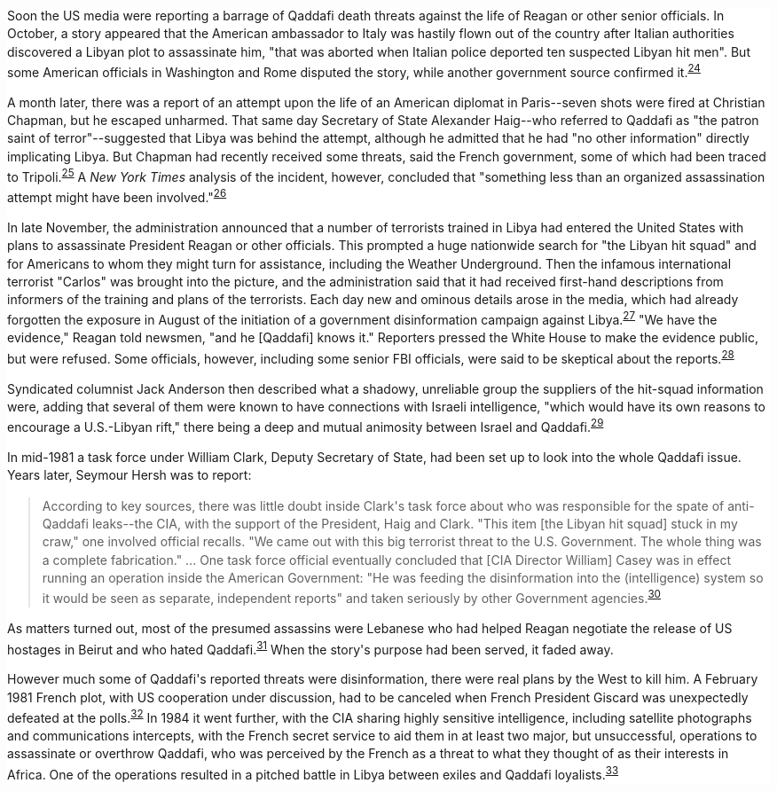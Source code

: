 Soon the US media were reporting a barrage of Qaddafi death threats against the life of Reagan or other senior officials. In October, a story appeared that the American ambassador to Italy was hastily flown out of the country after Italian authorities discovered a Libyan plot to assassinate him, "that was aborted when Italian police deported ten suspected Libyan hit men". But some American officials in Washington and Rome disputed the story, while another government source confirmed it.<sup id="t24">[24](#f24)</sup>

A month later, there was a report of an attempt upon the life of an American diplomat in Paris--seven shots were fired at Christian Chapman, but he escaped unharmed. That same day Secretary of State Alexander Haig--who referred to Qaddafi as "the patron saint of terror"--suggested that Libya was behind the attempt, although he admitted that he had "no other information" directly implicating Libya. But Chapman had recently received some threats, said the French government, some of which had been traced to Tripoli.<sup id="t25">[25](#f25)</sup> A *New York Times* analysis of the incident, however, concluded that "something less than an organized assassination attempt might have been involved."<sup id="t26">[26](#f26)</sup>

In late November, the administration announced that a number of terrorists trained in Libya had entered the United States with plans to assassinate President Reagan or other officials. This prompted a huge nationwide search for "the Libyan hit squad" and for Americans to whom they might turn for assistance, including the Weather Underground. Then the infamous international terrorist "Carlos" was brought into the picture, and the administration said that it had received first-hand descriptions from informers of the training and plans of the terrorists. Each day new and ominous details arose in the media, which had already forgotten the exposure in August of the initiation of a government disinformation campaign against Libya.<sup id="t27">[27](#f27)</sup> "We have the evidence," Reagan told newsmen, "and he [Qaddafi] knows it." Reporters pressed the White House to make the evidence public, but were refused. Some officials, however, including some senior FBI officials, were said to be skeptical about the reports.<sup id="t28">[28](#f28)</sup>

Syndicated columnist Jack Anderson then described what a shadowy, unreliable group the suppliers of the hit-squad information were, adding that several of them were known to have connections with Israeli intelligence, "which would have its own reasons to encourage a U.S.-Libyan rift," there being a deep and mutual animosity between Israel and Qaddafi.<sup id="t29">[29](#f29)</sup>

In mid-1981 a task force under William Clark, Deputy Secretary of State, had been set up to look into the whole Qaddafi issue. Years later, Seymour Hersh was to report:

> According to key sources, there was little doubt inside Clark's task force about who was responsible for the spate of anti-Qaddafi leaks--the CIA, with the support of the President, Haig and Clark. "This item [the Libyan hit squad] stuck in my craw," one involved official recalls. "We came out with this big terrorist threat to the U.S. Government. The whole thing was a complete fabrication." ... One task force official eventually concluded that [CIA Director William] Casey was in effect running an operation inside the American Government: "He was feeding the disinformation into the (intelligence) system so it would be seen as separate, independent reports" and taken seriously by other Government agencies.<sup id="t30">[30](#f30)</sup>

As matters turned out, most of the presumed assassins were Lebanese who had helped Reagan negotiate the release of US hostages in Beirut and who hated Qaddafi.<sup id="t31">[31](#f31)</sup> When the story's purpose had been served, it faded away.

However much some of Qaddafi's reported threats were disinformation, there were real plans by the West to kill him. A February 1981 French plot, with US cooperation under discussion, had to be canceled when French President Giscard was unexpectedly defeated at the polls.<sup id="t32">[32](#f32)</sup> In 1984 it went further, with the CIA sharing highly sensitive intelligence, including satellite photographs and communications intercepts, with the French secret service to aid them in at least two major, but unsuccessful, operations to assassinate or overthrow Qaddafi, who was perceived by the French as a threat to what they thought of as their interests in Africa. One of the operations resulted in a pitched battle in Libya between exiles and Qaddafi loyalists.<sup id="t33">[33](#f33)</sup>
